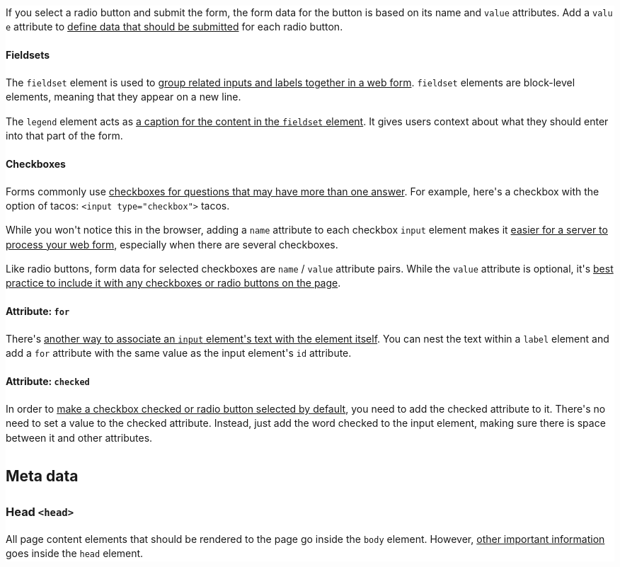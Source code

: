 If you select a radio button and submit the form, the form data for the button is based on its name and `value` attributes. Add a `value` attribute to [define data that should be submitted](https://www.freecodecamp.org/learn/2022/responsive-web-design/learn-html-by-building-a-cat-photo-app/step-49) for each radio button.

#### Fieldsets

The `fieldset` element is used to [group related inputs and labels together in a web form](https://www.freecodecamp.org/learn/2022/responsive-web-design/learn-html-by-building-a-cat-photo-app/step-50). `fieldset` elements are block-level elements, meaning that they appear on a new line.

The `legend` element acts as [a caption for the content in the `fieldset` element](https://www.freecodecamp.org/learn/2022/responsive-web-design/learn-html-by-building-a-cat-photo-app/step-51). It gives users context about what they should enter into that part of the form.

#### Checkboxes 

Forms commonly use [checkboxes for questions that may have more than one answer](https://www.freecodecamp.org/learn/2022/responsive-web-design/learn-html-by-building-a-cat-photo-app/step-54). For example, here's a checkbox with the option of tacos: `<input type="checkbox">` tacos.

While you won't notice this in the browser, adding a `name` attribute to each checkbox `input` element makes it [easier for a server to process your web form](https://www.freecodecamp.org/learn/2022/responsive-web-design/learn-html-by-building-a-cat-photo-app/step-57), especially when there are several checkboxes.

Like radio buttons, form data for selected checkboxes are `name` / `value` attribute pairs. While the `value` attribute is optional, it's [best practice to include it with any checkboxes or radio buttons on the page](https://www.freecodecamp.org/learn/2022/responsive-web-design/learn-html-by-building-a-cat-photo-app/step-60).

#### Attribute: `for`

There's [another way to associate an `input` element's text with the element itself](https://www.freecodecamp.org/learn/2022/responsive-web-design/learn-html-by-building-a-cat-photo-app/step-56). You can nest the text within a `label` element and add a `for` attribute with the same value as the input element's `id` attribute.

#### Attribute: `checked`

In order to [make a checkbox checked or radio button selected by default](https://www.freecodecamp.org/learn/2022/responsive-web-design/learn-html-by-building-a-cat-photo-app/step-61), you need to add the checked attribute to it. There's no need to set a value to the checked attribute. Instead, just add the word checked to the input element, making sure there is space between it and other attributes.

## Meta data

### Head `<head>`

All page content elements that should be rendered to the page go inside the `body` element. However, [other important information](https://www.freecodecamp.org/learn/2022/responsive-web-design/learn-html-by-building-a-cat-photo-app/step-65) goes inside the `head` element.
